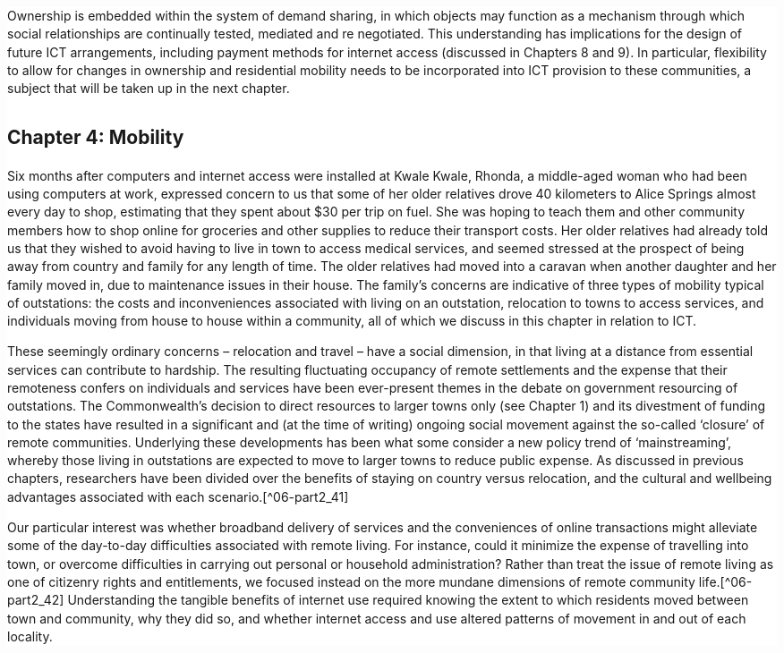 Ownership is embedded within the system of demand sharing, in which
objects may function as a mechanism through which social relationships
are continually tested, mediated and re negotiated. This understanding
has implications for the design of future ICT arrangements, including
payment methods for internet access (discussed in Chapters 8 and 9). In
particular, flexibility to allow for changes in ownership and
residential mobility needs to be incorporated into ICT provision to
these communities, a subject that will be taken up in the next chapter.

## <span id="_Toc419811697" class="anchor"><span id="_Toc419811496" class="anchor"><span id="_Toc318452852" class="anchor"></span></span></span>Chapter 4: Mobility

Six months after computers and internet access were installed at Kwale
Kwale, Rhonda, a middle-aged woman who had been using computers at work,
expressed concern to us that some of her older relatives drove 40 kilometers to Alice Springs almost every day to shop, estimating that
they spent about \$30 per trip on fuel. She was hoping to teach them and
other community members how to shop online for groceries and other
supplies to reduce their transport costs. Her older relatives had
already told us that they wished to avoid having to live in town to
access medical services, and seemed stressed at the prospect of being
away from country and family for any length of time. The older relatives had
moved into a caravan when another daughter and her family moved in, due
to maintenance issues in their house. The family’s concerns are
indicative of three types of mobility typical of outstations: the costs
and inconveniences associated with living on an outstation, relocation
to towns to access services, and individuals moving from house to house
within a community, all of which we discuss in this chapter in relation
to ICT.

These seemingly ordinary concerns – relocation and travel – have a
social dimension, in that living at a distance from essential services
can contribute to hardship. The resulting fluctuating occupancy of
remote settlements and the expense that their remoteness confers on
individuals and services have been ever-present themes in the debate on
government resourcing of outstations. The Commonwealth’s decision to
direct resources to larger towns only (see Chapter 1) and its
divestment of funding to the states have resulted in a significant and
(at the time of writing) ongoing social movement against the so-called
‘closure’ of remote communities. Underlying these developments has been
what some consider a new policy trend of ‘mainstreaming’, whereby those
living in outstations are expected to move to larger towns to reduce
public expense. As discussed in previous chapters, researchers have been
divided over the benefits of staying on country versus relocation, and
the cultural and wellbeing advantages associated with each
scenario.[^06-part2_41]

Our particular interest was whether broadband delivery of services and
the conveniences of online transactions might alleviate some of the
day-to-day difficulties associated with remote living. For instance,
could it minimize the expense of travelling into town, or overcome
difficulties in carrying out personal or household administration?
Rather than treat the issue of remote living as one of citizenry rights
and entitlements, we focused instead on the more mundane dimensions of
remote community life.[^06-part2_42] Understanding the tangible benefits of
internet use required knowing the extent to which residents moved
between town and community, why they did so, and whether internet access
and use altered patterns of movement in and out of each locality.
